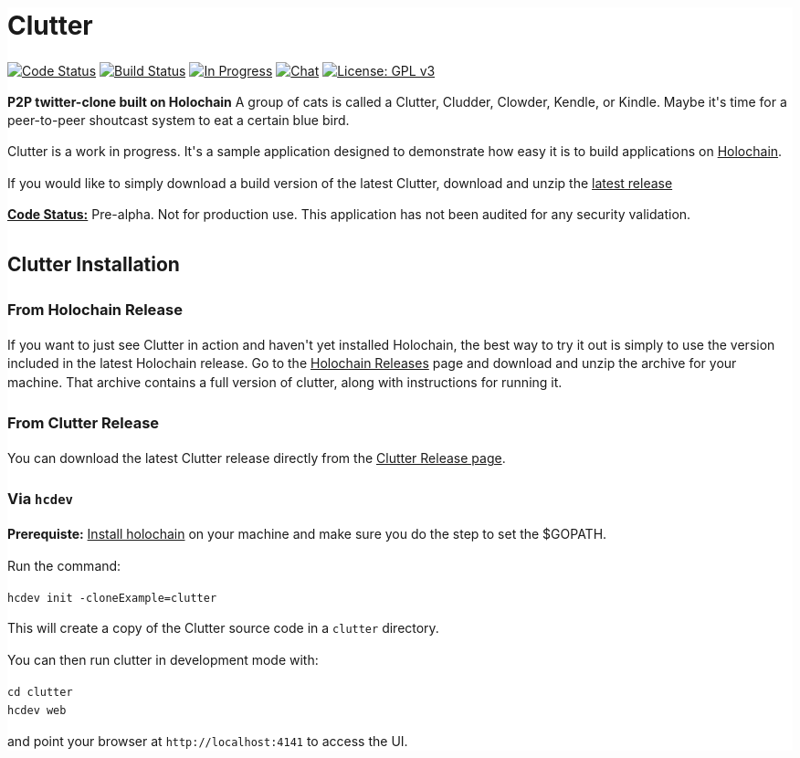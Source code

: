 # Clutter

[![Code Status](https://img.shields.io/badge/Code-Pre--Alpha-orange.svg)](https://github.com/holochain/clutter#feature-roadmap-and-current-progress)
[![Build Status](https://travis-ci.org/holochain/clutter.svg?branch=develop)](https://travis-ci.org/Holochain/clutter)
[![In Progress](https://img.shields.io/waffle/label/holochain/clutter/in%20progress.svg)](http://waffle.io/holochain/clutter)
[![Chat](https://img.shields.io/badge/chat-live-brightgreen.svg)](https://chat.holochain.net/appsup/channels/app-clutter)
[![License: GPL v3](https://img.shields.io/badge/License-GPL%20v3-blue.svg)](http://www.gnu.org/licenses/gpl-3.0)

**P2P twitter-clone built on Holochain**
A group of cats is called a Clutter, Cludder, Clowder, Kendle, or Kindle. Maybe it's time for a peer-to-peer shoutcast system to eat a certain blue bird.

Clutter is a work in progress. It's a sample application designed to demonstrate how easy it is to build applications on [Holochain](https://github.com/holochain/holochain-proto).

If you would like to simply download a build version of the latest Clutter, download and unzip the [latest release](https://github.com/holochain/clutter/releases)

**[Code Status:](https://github.com/metacurrency/holochain/milestones?direction=asc&sort=completeness&state=all)** Pre-alpha. Not for production use. This application has not been audited for any security validation.

## Clutter Installation
### From Holochain Release
If you want to just see Clutter in action and haven't yet installed Holochain, the best way to try it out is simply to use the version included in the latest Holochain release. Go to the [Holochain Releases](https://github.com/holochain/holochain-proto/releases) page and download and unzip the archive for your machine. That archive contains a full version of clutter, along with instructions for running it.

### From Clutter Release
You can download the latest Clutter release directly from the [Clutter Release page](https://github.com/Holochain/clutter/releases).

### Via `hcdev`

**Prerequiste:**  [Install holochain](http://developer.holochain.org/Install_Holochain) on your machine and make sure you do the step to set the $GOPATH.

Run the command:

`hcdev init -cloneExample=clutter`

This will create a copy of the Clutter source code in a `clutter` directory.

You can then run clutter in development mode with:

``` shell
cd clutter
hcdev web
```
and point your browser at `http://localhost:4141` to access the UI.
